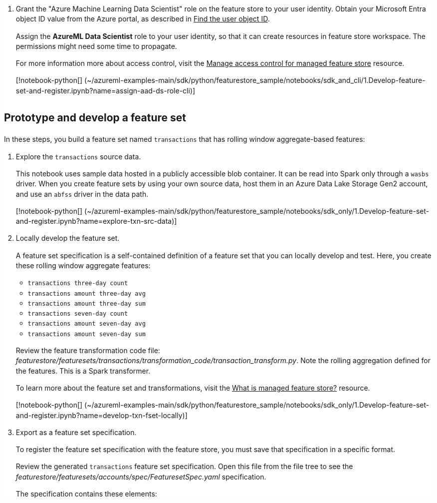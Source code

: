 1. Grant the "Azure Machine Learning Data Scientist" role on the feature store to your user identity. Obtain your Microsoft Entra object ID value from the Azure portal, as described in [Find the user object ID](/partner-center/find-ids-and-domain-names#find-the-user-object-id).

   Assign the **AzureML Data Scientist** role to your user identity, so that it can create resources in feature store workspace. The permissions might need some time to propagate.

   For more information more about access control, visit the [Manage access control for managed feature store](./how-to-setup-access-control-feature-store.md) resource.

   [!notebook-python[] (~/azureml-examples-main/sdk/python/featurestore_sample/notebooks/sdk_and_cli/1.Develop-feature-set-and-register.ipynb?name=assign-aad-ds-role-cli)]  

## Prototype and develop a feature set

In these steps, you build a feature set named `transactions` that has rolling window aggregate-based features:

1. Explore the `transactions` source data.

   This notebook uses sample data hosted in a publicly accessible blob container. It can be read into Spark only through a `wasbs` driver. When you create feature sets by using your own source data, host them in an Azure Data Lake Storage Gen2 account, and use an `abfss` driver in the data path.

   [!notebook-python[] (~/azureml-examples-main/sdk/python/featurestore_sample/notebooks/sdk_only/1.Develop-feature-set-and-register.ipynb?name=explore-txn-src-data)]

1. Locally develop the feature set.

   A feature set specification is a self-contained definition of a feature set that you can locally develop and test. Here, you create these rolling window aggregate features:

   * `transactions three-day count`
   * `transactions amount three-day avg`
   * `transactions amount three-day sum`
   * `transactions seven-day count`
   * `transactions amount seven-day avg`
   * `transactions amount seven-day sum`

   Review the feature transformation code file: *featurestore/featuresets/transactions/transformation_code/transaction_transform.py*. Note the rolling aggregation defined for the features. This is a Spark transformer.

   To learn more about the feature set and transformations, visit the [What is managed feature store?](./concept-what-is-managed-feature-store.md) resource.

   [!notebook-python[] (~/azureml-examples-main/sdk/python/featurestore_sample/notebooks/sdk_only/1.Develop-feature-set-and-register.ipynb?name=develop-txn-fset-locally)]

1. Export as a feature set specification.

   To register the feature set specification with the feature store, you must save that specification in a specific format.

   Review the generated `transactions` feature set specification. Open this file from the file tree to see the *featurestore/featuresets/accounts/spec/FeaturesetSpec.yaml* specification.

   The specification contains these elements:
